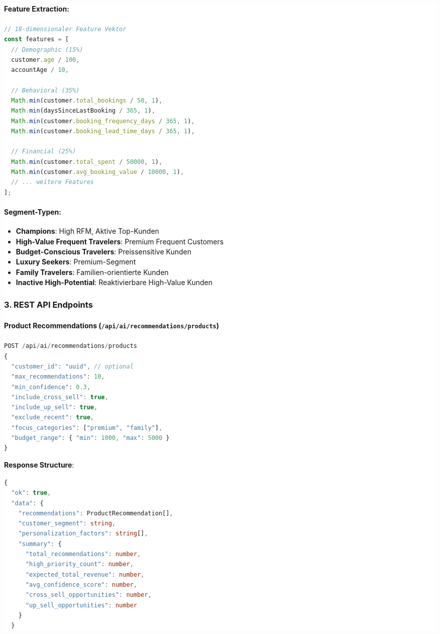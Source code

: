 #### Feature Extraction:
```typescript
// 18-dimensionaler Feature Vektor
const features = [
  // Demographic (15%)
  customer.age / 100,
  accountAge / 10,
  
  // Behavioral (35%)
  Math.min(customer.total_bookings / 50, 1),
  Math.min(daysSinceLastBooking / 365, 1),
  Math.min(customer.booking_frequency_days / 365, 1),
  Math.min(customer.booking_lead_time_days / 365, 1),
  
  // Financial (25%)
  Math.min(customer.total_spent / 50000, 1),
  Math.min(customer.avg_booking_value / 10000, 1),
  // ... weitere Features
];
```

#### Segment-Typen:
- **Champions**: High RFM, Aktive Top-Kunden
- **High-Value Frequent Travelers**: Premium Frequent Customers
- **Budget-Conscious Travelers**: Preissensitive Kunden
- **Luxury Seekers**: Premium-Segment
- **Family Travelers**: Familien-orientierte Kunden
- **Inactive High-Potential**: Reaktivierbare High-Value Kunden

### 3. REST API Endpoints

#### Product Recommendations (`/api/ai/recommendations/products`)
```typescript
POST /api/ai/recommendations/products
{
  "customer_id": "uuid", // optional
  "max_recommendations": 10,
  "min_confidence": 0.3,
  "include_cross_sell": true,
  "include_up_sell": true,
  "exclude_recent": true,
  "focus_categories": ["premium", "family"],
  "budget_range": { "min": 1000, "max": 5000 }
}
```

**Response Structure**:
```typescript
{
  "ok": true,
  "data": {
    "recommendations": ProductRecommendation[],
    "customer_segment": string,
    "personalization_factors": string[],
    "summary": {
      "total_recommendations": number,
      "high_priority_count": number,
      "expected_total_revenue": number,
      "avg_confidence_score": number,
      "cross_sell_opportunities": number,
      "up_sell_opportunities": number
    }
  }
```
